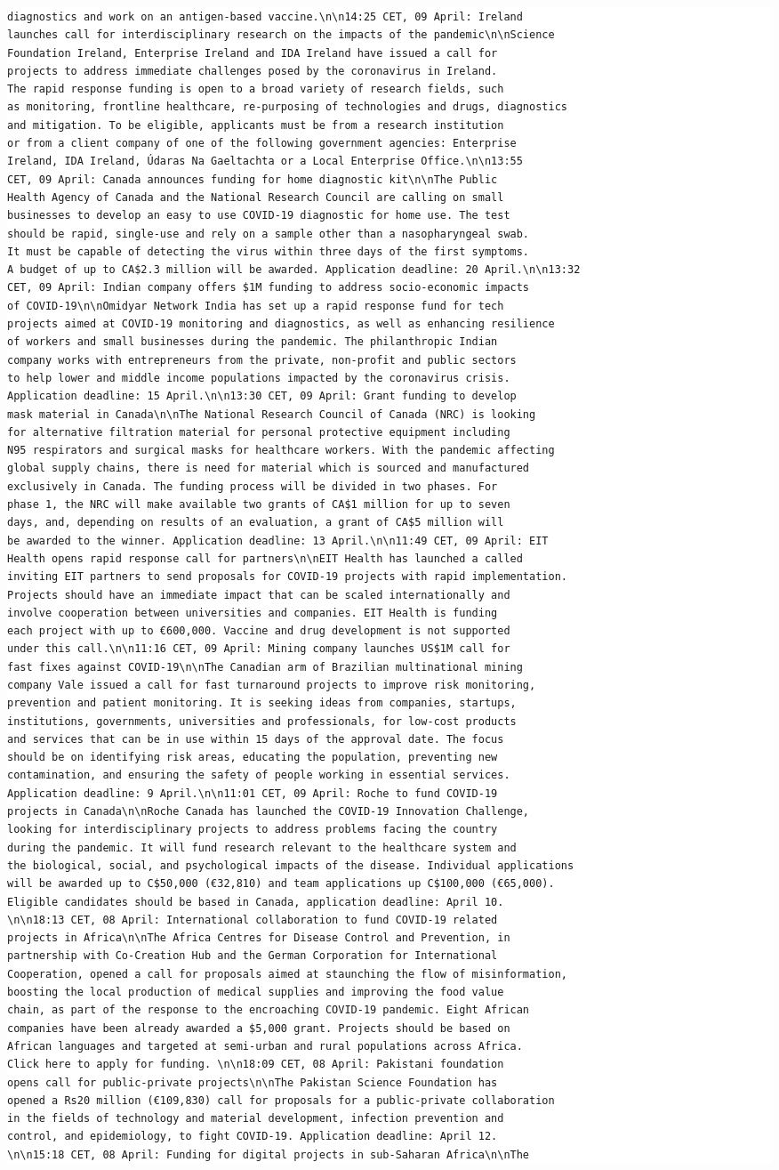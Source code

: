     diagnostics and work on an antigen-based vaccine.\n\n14:25 CET, 09 April: Ireland
    launches call for interdisciplinary research on the impacts of the pandemic\n\nScience
    Foundation Ireland, Enterprise Ireland and IDA Ireland have issued a call for
    projects to address immediate challenges posed by the coronavirus in Ireland.
    The rapid response funding is open to a broad variety of research fields, such
    as monitoring, frontline healthcare, re-purposing of technologies and drugs, diagnostics
    and mitigation. To be eligible, applicants must be from a research institution
    or from a client company of one of the following government agencies: Enterprise
    Ireland, IDA Ireland, Údaras Na Gaeltachta or a Local Enterprise Office.\n\n13:55
    CET, 09 April: Canada announces funding for home diagnostic kit\n\nThe Public
    Health Agency of Canada and the National Research Council are calling on small
    businesses to develop an easy to use COVID-19 diagnostic for home use. The test
    should be rapid, single-use and rely on a sample other than a nasopharyngeal swab.
    It must be capable of detecting the virus within three days of the first symptoms.
    A budget of up to CA$2.3 million will be awarded. Application deadline: 20 April.\n\n13:32
    CET, 09 April: Indian company offers $1M funding to address socio-economic impacts
    of COVID-19\n\nOmidyar Network India has set up a rapid response fund for tech
    projects aimed at COVID-19 monitoring and diagnostics, as well as enhancing resilience
    of workers and small businesses during the pandemic. The philanthropic Indian
    company works with entrepreneurs from the private, non-profit and public sectors
    to help lower and middle income populations impacted by the coronavirus crisis.
    Application deadline: 15 April.\n\n13:30 CET, 09 April: Grant funding to develop
    mask material in Canada\n\nThe National Research Council of Canada (NRC) is looking
    for alternative filtration material for personal protective equipment including
    N95 respirators and surgical masks for healthcare workers. With the pandemic affecting
    global supply chains, there is need for material which is sourced and manufactured
    exclusively in Canada. The funding process will be divided in two phases. For
    phase 1, the NRC will make available two grants of CA$1 million for up to seven
    days, and, depending on results of an evaluation, a grant of CA$5 million will
    be awarded to the winner. Application deadline: 13 April.\n\n11:49 CET, 09 April: EIT
    Health opens rapid response call for partners\n\nEIT Health has launched a called
    inviting EIT partners to send proposals for COVID-19 projects with rapid implementation.
    Projects should have an immediate impact that can be scaled internationally and
    involve cooperation between universities and companies. EIT Health is funding
    each project with up to €600,000. Vaccine and drug development is not supported
    under this call.\n\n11:16 CET, 09 April: Mining company launches US$1M call for
    fast fixes against COVID-19\n\nThe Canadian arm of Brazilian multinational mining
    company Vale issued a call for fast turnaround projects to improve risk monitoring,
    prevention and patient monitoring. It is seeking ideas from companies, startups,
    institutions, governments, universities and professionals, for low-cost products
    and services that can be in use within 15 days of the approval date. The focus
    should be on identifying risk areas, educating the population, preventing new
    contamination, and ensuring the safety of people working in essential services.
    Application deadline: 9 April.\n\n11:01 CET, 09 April: Roche to fund COVID-19
    projects in Canada\n\nRoche Canada has launched the COVID-19 Innovation Challenge,
    looking for interdisciplinary projects to address problems facing the country
    during the pandemic. It will fund research relevant to the healthcare system and
    the biological, social, and psychological impacts of the disease. Individual applications
    will be awarded up to C$50,000 (€32,810) and team applications up C$100,000 (€65,000). 
    Eligible candidates should be based in Canada, application deadline: April 10.
    \n\n18:13 CET, 08 April: International collaboration to fund COVID-19 related
    projects in Africa\n\nThe Africa Centres for Disease Control and Prevention, in
    partnership with Co-Creation Hub and the German Corporation for International
    Cooperation, opened a call for proposals aimed at staunching the flow of misinformation,
    boosting the local production of medical supplies and improving the food value
    chain, as part of the response to the encroaching COVID-19 pandemic. Eight African
    companies have been already awarded a $5,000 grant. Projects should be based on
    African languages and targeted at semi-urban and rural populations across Africa.
    Click here to apply for funding. \n\n18:09 CET, 08 April: Pakistani foundation
    opens call for public-private projects\n\nThe Pakistan Science Foundation has
    opened a Rs20 million (€109,830) call for proposals for a public-private collaboration
    in the fields of technology and material development, infection prevention and
    control, and epidemiology, to fight COVID-19. Application deadline: April 12.
    \n\n15:18 CET, 08 April: Funding for digital projects in sub-Saharan Africa\n\nThe